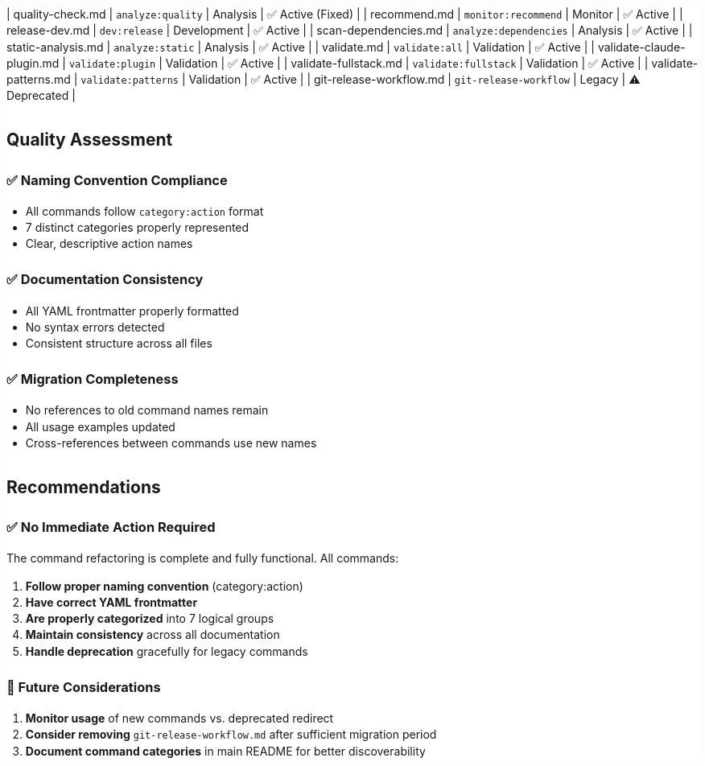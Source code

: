 | quality-check.md | `analyze:quality` | Analysis | ✅ Active (Fixed) |
| recommend.md | `monitor:recommend` | Monitor | ✅ Active |
| release-dev.md | `dev:release` | Development | ✅ Active |
| scan-dependencies.md | `analyze:dependencies` | Analysis | ✅ Active |
| static-analysis.md | `analyze:static` | Analysis | ✅ Active |
| validate.md | `validate:all` | Validation | ✅ Active |
| validate-claude-plugin.md | `validate:plugin` | Validation | ✅ Active |
| validate-fullstack.md | `validate:fullstack` | Validation | ✅ Active |
| validate-patterns.md | `validate:patterns` | Validation | ✅ Active |
| git-release-workflow.md | `git-release-workflow` | Legacy | ⚠️ Deprecated |

## Quality Assessment

### ✅ Naming Convention Compliance
- All commands follow `category:action` format
- 7 distinct categories properly represented
- Clear, descriptive action names

### ✅ Documentation Consistency
- All YAML frontmatter properly formatted
- No syntax errors detected
- Consistent structure across all files

### ✅ Migration Completeness
- No references to old command names remain
- All usage examples updated
- Cross-references between commands use new names

## Recommendations

### ✅ No Immediate Action Required
The command refactoring is complete and fully functional. All commands:

1. **Follow proper naming convention** (category:action)
2. **Have correct YAML frontmatter**
3. **Are properly categorized** into 7 logical groups
4. **Maintain consistency** across all documentation
5. **Handle deprecation** gracefully for legacy commands

### 🔄 Future Considerations
1. **Monitor usage** of new commands vs. deprecated redirect
2. **Consider removing** `git-release-workflow.md` after sufficient migration period
3. **Document command categories** in main README for better discoverability
